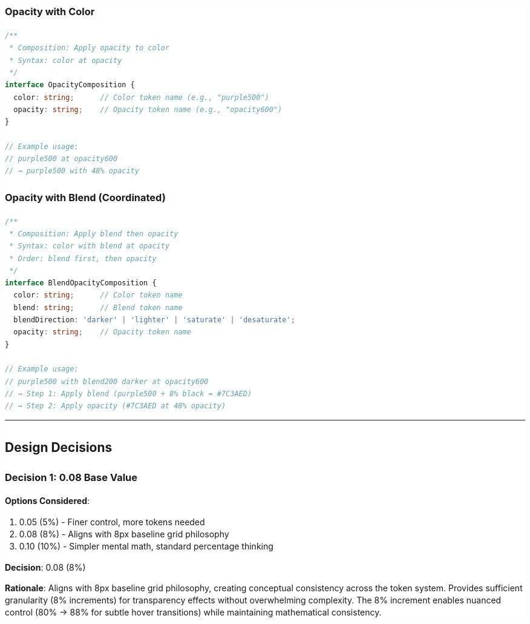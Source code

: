 ### Opacity with Color

```typescript
/**
 * Composition: Apply opacity to color
 * Syntax: color at opacity
 */
interface OpacityComposition {
  color: string;      // Color token name (e.g., "purple500")
  opacity: string;    // Opacity token name (e.g., "opacity600")
}

// Example usage:
// purple500 at opacity600
// → purple500 with 48% opacity
```

### Opacity with Blend (Coordinated)

```typescript
/**
 * Composition: Apply blend then opacity
 * Syntax: color with blend at opacity
 * Order: blend first, then opacity
 */
interface BlendOpacityComposition {
  color: string;      // Color token name
  blend: string;      // Blend token name
  blendDirection: 'darker' | 'lighter' | 'saturate' | 'desaturate';
  opacity: string;    // Opacity token name
}

// Example usage:
// purple500 with blend200 darker at opacity600
// → Step 1: Apply blend (purple500 + 8% black = #7C3AED)
// → Step 2: Apply opacity (#7C3AED at 48% opacity)
```

---

## Design Decisions

### Decision 1: 0.08 Base Value

**Options Considered**:
1. 0.05 (5%) - Finer control, more tokens needed
2. 0.08 (8%) - Aligns with 8px baseline grid philosophy
3. 0.10 (10%) - Simpler mental math, standard percentage thinking

**Decision**: 0.08 (8%)

**Rationale**: Aligns with 8px baseline grid philosophy, creating conceptual consistency across the token system. Provides sufficient granularity (8% increments) for transparency effects without overwhelming complexity. The 8% increment enables nuanced control (80% → 88% for subtle hover transitions) while maintaining mathematical consistency.
